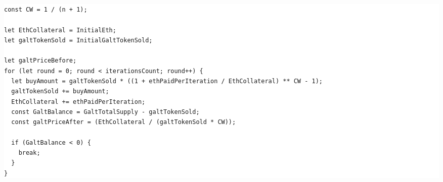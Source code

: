     const CW = 1 / (n + 1);

    let EthCollateral = InitialEth;
    let galtTokenSold = InitialGaltTokenSold;

    let galtPriceBefore;
    for (let round = 0; round < iterationsCount; round++) {
      let buyAmount = galtTokenSold * ((1 + ethPaidPerIteration / EthCollateral) ** CW - 1);
      galtTokenSold += buyAmount;
      EthCollateral += ethPaidPerIteration;
      const GaltBalance = GaltTotalSupply - galtTokenSold;
      const galtPriceAfter = (EthCollateral / (galtTokenSold * CW));

      if (GaltBalance < 0) {
        break;
      }
    }
